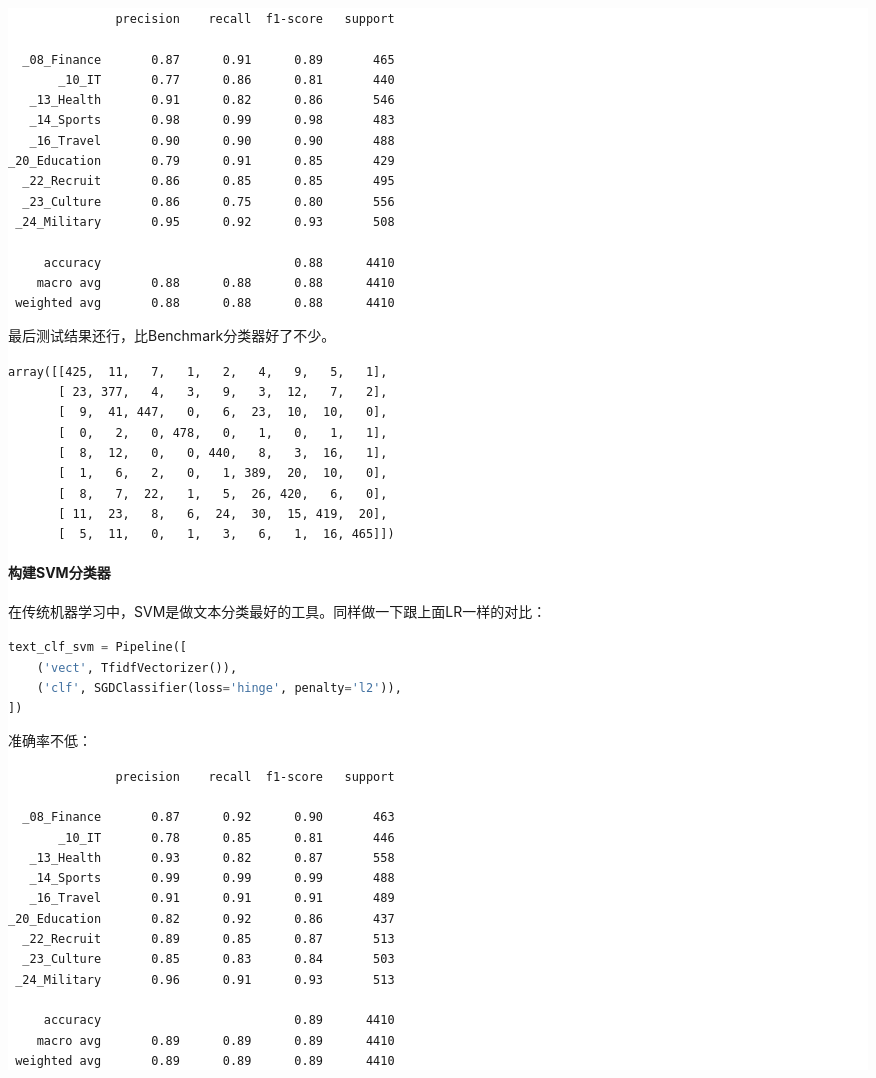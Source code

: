                    precision    recall  f1-score   support
    
      _08_Finance       0.87      0.91      0.89       465
           _10_IT       0.77      0.86      0.81       440
       _13_Health       0.91      0.82      0.86       546
       _14_Sports       0.98      0.99      0.98       483
       _16_Travel       0.90      0.90      0.90       488
    _20_Education       0.79      0.91      0.85       429
      _22_Recruit       0.86      0.85      0.85       495
      _23_Culture       0.86      0.75      0.80       556
     _24_Military       0.95      0.92      0.93       508
    
         accuracy                           0.88      4410
        macro avg       0.88      0.88      0.88      4410
     weighted avg       0.88      0.88      0.88      4410
    
    
最后测试结果还行，比Benchmark分类器好了不少。

    array([[425,  11,   7,   1,   2,   4,   9,   5,   1],
           [ 23, 377,   4,   3,   9,   3,  12,   7,   2],
           [  9,  41, 447,   0,   6,  23,  10,  10,   0],
           [  0,   2,   0, 478,   0,   1,   0,   1,   1],
           [  8,  12,   0,   0, 440,   8,   3,  16,   1],
           [  1,   6,   2,   0,   1, 389,  20,  10,   0],
           [  8,   7,  22,   1,   5,  26, 420,   6,   0],
           [ 11,  23,   8,   6,  24,  30,  15, 419,  20],
           [  5,  11,   0,   1,   3,   6,   1,  16, 465]])

#### 构建SVM分类器

在传统机器学习中，SVM是做文本分类最好的工具。同样做一下跟上面LR一样的对比：

```python
text_clf_svm = Pipeline([
    ('vect', TfidfVectorizer()),
    ('clf', SGDClassifier(loss='hinge', penalty='l2')),
])
```

准确率不低：

                   precision    recall  f1-score   support
    
      _08_Finance       0.87      0.92      0.90       463
           _10_IT       0.78      0.85      0.81       446
       _13_Health       0.93      0.82      0.87       558
       _14_Sports       0.99      0.99      0.99       488
       _16_Travel       0.91      0.91      0.91       489
    _20_Education       0.82      0.92      0.86       437
      _22_Recruit       0.89      0.85      0.87       513
      _23_Culture       0.85      0.83      0.84       503
     _24_Military       0.96      0.91      0.93       513
    
         accuracy                           0.89      4410
        macro avg       0.89      0.89      0.89      4410
     weighted avg       0.89      0.89      0.89      4410
